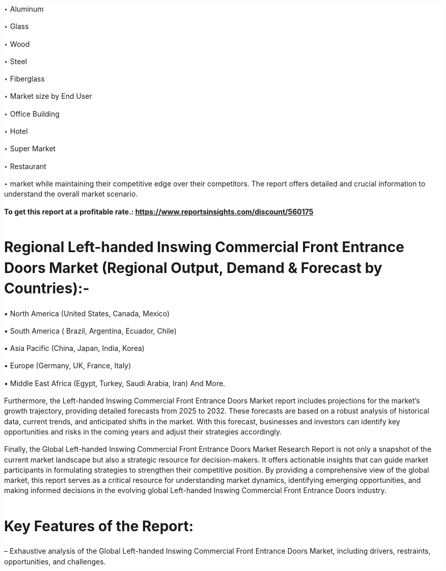 ‣ Aluminum

   ‣ Glass

   ‣ Wood

   ‣ Steel

   ‣ Fiberglass

‣ Market size by End User

   ‣ Office Building

   ‣ Hotel

   ‣ Super Market

   ‣ Restaurant

   ‣  market while maintaining their competitive edge over their competitors. The report offers detailed and crucial information to understand the overall market scenario.

<strong>To get this report at a profitable rate.: <a href=https://www.reportsinsights.com/discount/560175>https://www.reportsinsights.com/discount/560175</a></strong>

# <strong>Regional Left-handed Inswing Commercial Front Entrance Doors Market (Regional Output, Demand &amp; Forecast by Countries):-</strong>

• North America (United States, Canada, Mexico)

• South America ( Brazil, Argentina, Ecuador, Chile)

• Asia Pacific (China, Japan, India, Korea)

• Europe (Germany, UK, France, Italy)

• Middle East Africa (Egypt, Turkey, Saudi Arabia, Iran) And More.

Furthermore, the Left-handed Inswing Commercial Front Entrance Doors Market report includes projections for the market’s growth trajectory, providing detailed forecasts from 2025 to 2032. These forecasts are based on a robust analysis of historical data, current trends, and anticipated shifts in the market. With this forecast, businesses and investors can identify key opportunities and risks in the coming years and adjust their strategies accordingly.

Finally, the Global Left-handed Inswing Commercial Front Entrance Doors Market Research Report is not only a snapshot of the current market landscape but also a strategic resource for decision-makers. It offers actionable insights that can guide market participants in formulating strategies to strengthen their competitive position. By providing a comprehensive view of the global market, this report serves as a critical resource for understanding market dynamics, identifying emerging opportunities, and making informed decisions in the evolving global Left-handed Inswing Commercial Front Entrance Doors industry.

# <strong>Key Features of the Report:</strong>

– Exhaustive analysis of the Global Left-handed Inswing Commercial Front Entrance Doors Market, including drivers, restraints, opportunities, and challenges.
